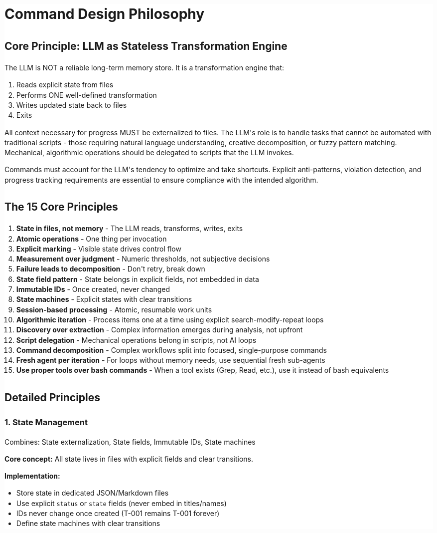 # Command Design Philosophy

## Core Principle: LLM as Stateless Transformation Engine

The LLM is NOT a reliable long-term memory store. It is a transformation engine that:
1. Reads explicit state from files
2. Performs ONE well-defined transformation
3. Writes updated state back to files
4. Exits

All context necessary for progress MUST be externalized to files. The LLM's role is to handle tasks that cannot be automated with traditional scripts - those requiring natural language understanding, creative decomposition, or fuzzy pattern matching. Mechanical, algorithmic operations should be delegated to scripts that the LLM invokes.

Commands must account for the LLM's tendency to optimize and take shortcuts. Explicit anti-patterns, violation detection, and progress tracking requirements are essential to ensure compliance with the intended algorithm.

## The 15 Core Principles

1. **State in files, not memory** - The LLM reads, transforms, writes, exits
2. **Atomic operations** - One thing per invocation
3. **Explicit marking** - Visible state drives control flow
4. **Measurement over judgment** - Numeric thresholds, not subjective decisions
5. **Failure leads to decomposition** - Don't retry, break down
6. **State field pattern** - State belongs in explicit fields, not embedded in data
7. **Immutable IDs** - Once created, never changed
8. **State machines** - Explicit states with clear transitions
9. **Session-based processing** - Atomic, resumable work units
10. **Algorithmic iteration** - Process items one at a time using explicit search-modify-repeat loops
11. **Discovery over extraction** - Complex information emerges during analysis, not upfront
12. **Script delegation** - Mechanical operations belong in scripts, not AI loops
13. **Command decomposition** - Complex workflows split into focused, single-purpose commands
14. **Fresh agent per iteration** - For loops without memory needs, use sequential fresh sub-agents
15. **Use proper tools over bash commands** - When a tool exists (Grep, Read, etc.), use it instead of bash equivalents

## Detailed Principles

### 1. State Management
Combines: State externalization, State fields, Immutable IDs, State machines

**Core concept:** All state lives in files with explicit fields and clear transitions.

**Implementation:**
- Store state in dedicated JSON/Markdown files
- Use explicit `status` or `state` fields (never embed in titles/names)
- IDs never change once created (T-001 remains T-001 forever)
- Define state machines with clear transitions
